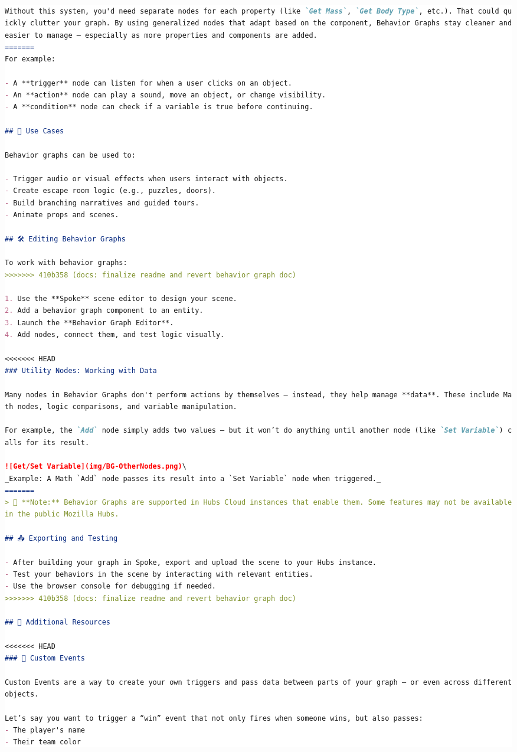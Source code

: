 ```md
Without this system, you'd need separate nodes for each property (like `Get Mass`, `Get Body Type`, etc.). That could quickly clutter your graph. By using generalized nodes that adapt based on the component, Behavior Graphs stay cleaner and easier to manage — especially as more properties and components are added.
=======
For example:

- A **trigger** node can listen for when a user clicks on an object.
- An **action** node can play a sound, move an object, or change visibility.
- A **condition** node can check if a variable is true before continuing.

## 🎯 Use Cases

Behavior graphs can be used to:

- Trigger audio or visual effects when users interact with objects.
- Create escape room logic (e.g., puzzles, doors).
- Build branching narratives and guided tours.
- Animate props and scenes.

## 🛠️ Editing Behavior Graphs

To work with behavior graphs:
>>>>>>> 410b358 (docs: finalize readme and revert behavior graph doc)

1. Use the **Spoke** scene editor to design your scene.
2. Add a behavior graph component to an entity.
3. Launch the **Behavior Graph Editor**.
4. Add nodes, connect them, and test logic visually.

<<<<<<< HEAD
### Utility Nodes: Working with Data

Many nodes in Behavior Graphs don't perform actions by themselves — instead, they help manage **data**. These include Math nodes, logic comparisons, and variable manipulation.

For example, the `Add` node simply adds two values — but it won’t do anything until another node (like `Set Variable`) calls for its result.

![Get/Set Variable](img/BG-OtherNodes.png)\
_Example: A Math `Add` node passes its result into a `Set Variable` node when triggered._
=======
> 📘 **Note:** Behavior Graphs are supported in Hubs Cloud instances that enable them. Some features may not be available in the public Mozilla Hubs.

## 📤 Exporting and Testing

- After building your graph in Spoke, export and upload the scene to your Hubs instance.
- Test your behaviors in the scene by interacting with relevant entities.
- Use the browser console for debugging if needed.
>>>>>>> 410b358 (docs: finalize readme and revert behavior graph doc)

## 🧠 Additional Resources

<<<<<<< HEAD
### 🔁 Custom Events

Custom Events are a way to create your own triggers and pass data between parts of your graph — or even across different objects.

Let’s say you want to trigger a “win” event that not only fires when someone wins, but also passes:
- The player's name
- Their team color
```